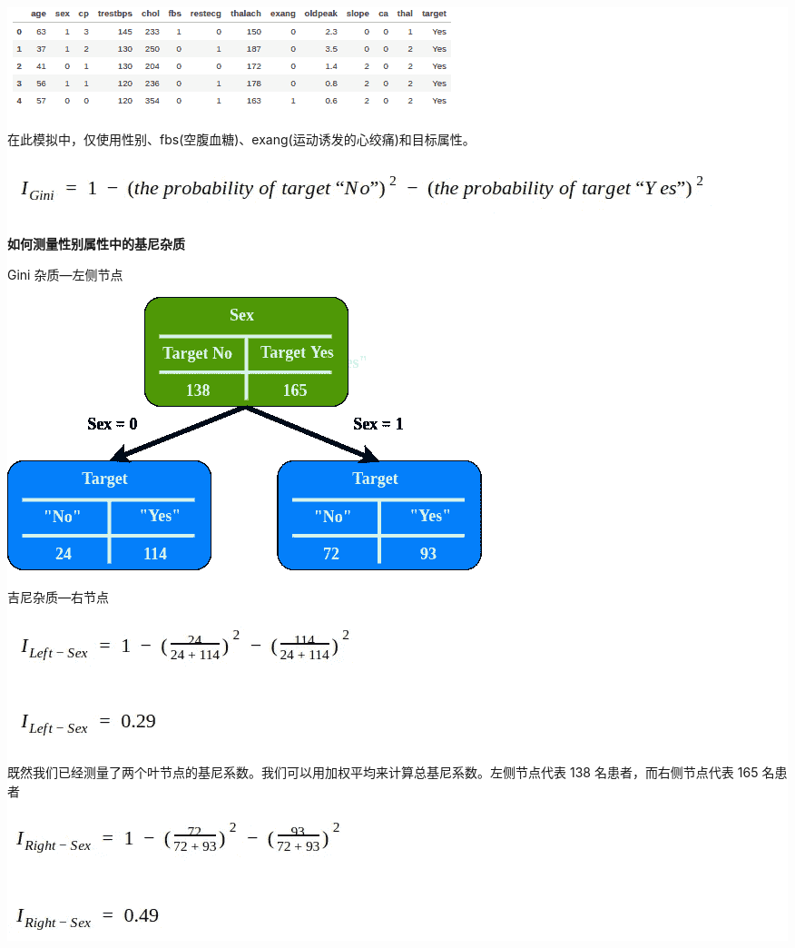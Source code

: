![](img/d0554aa76af20d0e8218c428bec257db.png)

在此模拟中，仅使用性别、fbs(空腹血糖)、exang(运动诱发的心绞痛)和目标属性。

![](img/65b113d8d66f19a217c81bc29b852e63.png)

**如何测量性别属性中的基尼杂质**

Gini 杂质—左侧节点

![](img/70cd1aefad0d7322f408ecf796e08acb.png)

吉尼杂质—右节点

![](img/c32e8407d3edc159dae94e1e7a62da75.png)

既然我们已经测量了两个叶节点的基尼系数。我们可以用加权平均来计算总基尼系数。左侧节点代表 138 名患者，而右侧节点代表 165 名患者

![](img/ccc987877de321a9b216ff228387b653.png)
